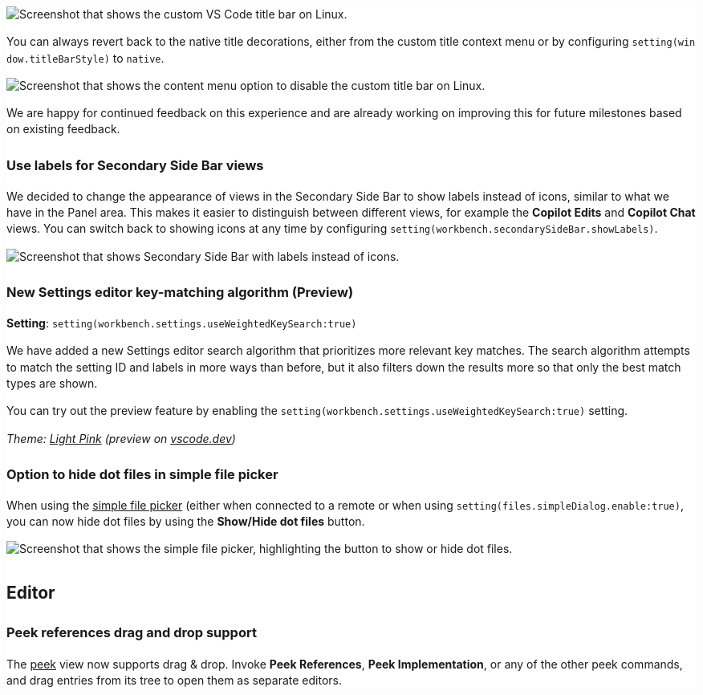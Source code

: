 ![Screenshot that shows the custom VS Code title bar on Linux.](images/1_97/custom-title.png)

You can always revert back to the native title decorations, either from the custom title context menu or by configuring `setting(window.titleBarStyle)` to `native`.

![Screenshot that shows the content menu option to disable the custom title bar on Linux.](images/1_97/restore-title.png)

We are happy for continued feedback on this experience and are already working on improving this for future milestones based on existing feedback.

### Use labels for Secondary Side Bar views

We decided to change the appearance of views in the Secondary Side Bar to show labels instead of icons, similar to what we have in the Panel area. This makes it easier to distinguish between different views, for example the **Copilot Edits** and **Copilot Chat** views. You can switch back to showing icons at any time by configuring `setting(workbench.secondarySideBar.showLabels)`.

![Screenshot that shows Secondary Side Bar with labels instead of icons.](images/1_98/aux-sidebar.png)

### New Settings editor key-matching algorithm (Preview)

**Setting**: `setting(workbench.settings.useWeightedKeySearch:true)`

We have added a new Settings editor search algorithm that prioritizes more relevant key matches. The search algorithm attempts to match the setting ID and labels in more ways than before, but it also filters down the results more so that only the best match types are shown.

You can try out the preview feature by enabling the `setting(workbench.settings.useWeightedKeySearch:true)` setting.

<video src="images/1_98/new-settings-search.mp4" title="Video that shows searching for tab and font before and after. After shows more relevant settings at the top of the search results." autoplay loop controls muted></video>

_Theme: [Light Pink](https://marketplace.visualstudio.com/items?itemName=mgwg.light-pink-theme) (preview on [vscode.dev](https://vscode.dev/editor/theme/mgwg.light-pink-theme))_

### Option to hide dot files in simple file picker

When using the [simple file picker](https://code.visualstudio.com/docs/getstarted/tips-and-tricks#_simple-file-dialog) (either when connected to a remote or when using `setting(files.simpleDialog.enable:true)`, you can now hide dot files by using the **Show/Hide dot files** button.

![Screenshot that shows the simple file picker, highlighting the button to show or hide dot files.](images/1_98/hide-dot-file.png)

## Editor

### Peek references drag and drop support

The [peek](https://code.visualstudio.com/docs/editor/editingevolved#_peek) view now supports drag & drop. Invoke **Peek References**, **Peek Implementation**, or any of the other peek commands, and drag entries from its tree to open them as separate editors.
